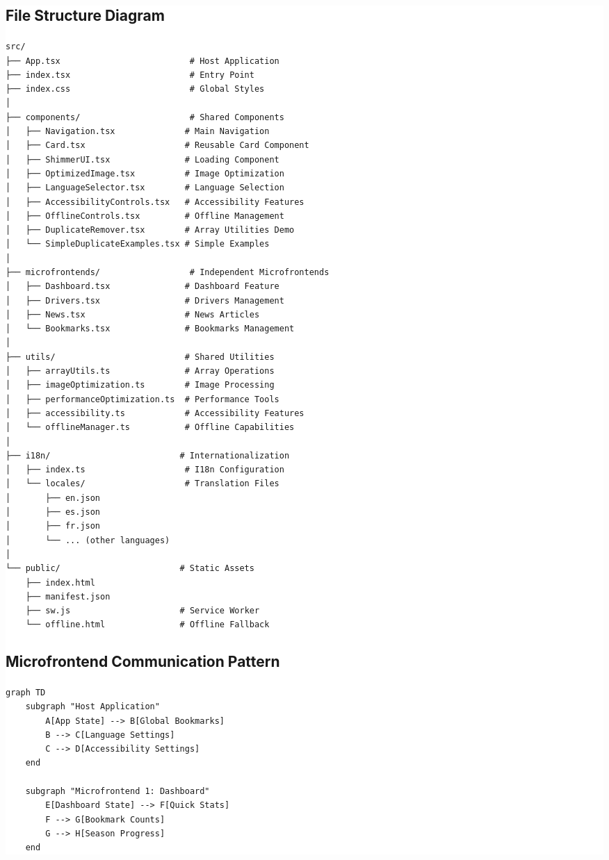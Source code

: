 ## File Structure Diagram

```
src/
├── App.tsx                          # Host Application
├── index.tsx                        # Entry Point
├── index.css                        # Global Styles
│
├── components/                      # Shared Components
│   ├── Navigation.tsx              # Main Navigation
│   ├── Card.tsx                    # Reusable Card Component
│   ├── ShimmerUI.tsx               # Loading Component
│   ├── OptimizedImage.tsx          # Image Optimization
│   ├── LanguageSelector.tsx        # Language Selection
│   ├── AccessibilityControls.tsx   # Accessibility Features
│   ├── OfflineControls.tsx         # Offline Management
│   ├── DuplicateRemover.tsx        # Array Utilities Demo
│   └── SimpleDuplicateExamples.tsx # Simple Examples
│
├── microfrontends/                  # Independent Microfrontends
│   ├── Dashboard.tsx               # Dashboard Feature
│   ├── Drivers.tsx                 # Drivers Management
│   ├── News.tsx                    # News Articles
│   └── Bookmarks.tsx               # Bookmarks Management
│
├── utils/                          # Shared Utilities
│   ├── arrayUtils.ts               # Array Operations
│   ├── imageOptimization.ts        # Image Processing
│   ├── performanceOptimization.ts  # Performance Tools
│   ├── accessibility.ts            # Accessibility Features
│   └── offlineManager.ts           # Offline Capabilities
│
├── i18n/                          # Internationalization
│   ├── index.ts                    # I18n Configuration
│   └── locales/                    # Translation Files
│       ├── en.json
│       ├── es.json
│       ├── fr.json
│       └── ... (other languages)
│
└── public/                        # Static Assets
    ├── index.html
    ├── manifest.json
    ├── sw.js                      # Service Worker
    └── offline.html               # Offline Fallback
```

## Microfrontend Communication Pattern

```mermaid
graph TD
    subgraph "Host Application"
        A[App State] --> B[Global Bookmarks]
        B --> C[Language Settings]
        C --> D[Accessibility Settings]
    end

    subgraph "Microfrontend 1: Dashboard"
        E[Dashboard State] --> F[Quick Stats]
        F --> G[Bookmark Counts]
        G --> H[Season Progress]
    end

```